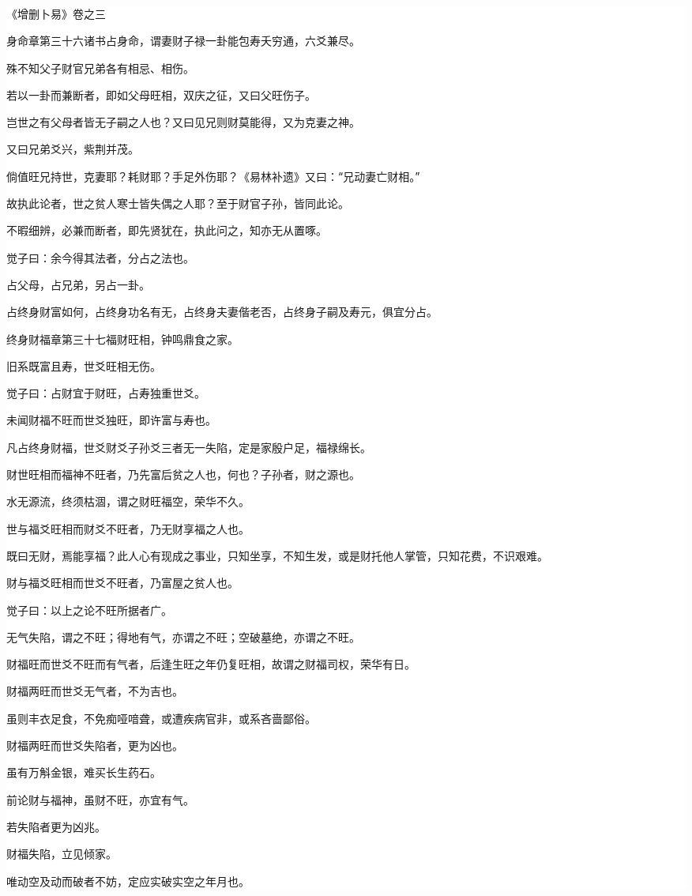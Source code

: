 《增删卜易》卷之三

身命章第三十六诸书占身命，谓妻财子禄一卦能包寿夭穷通，六爻兼尽。

殊不知父子财官兄弟各有相忌、相伤。

若以一卦而兼断者，即如父母旺相，双庆之征，又曰父旺伤子。

岂世之有父母者皆无子嗣之人也？又曰见兄则财莫能得，又为克妻之神。

又曰兄弟爻兴，紫荆并茂。

倘值旺兄持世，克妻耶？耗财耶？手足外伤耶？《易林补遗》又曰：“兄动妻亡财相。”

故执此论者，世之贫人寒士皆失偶之人耶？至于财官子孙，皆同此论。

不暇细辨，必兼而断者，即先贤犹在，执此问之，知亦无从置啄。

觉子曰：余今得其法者，分占之法也。

占父母，占兄弟，另占一卦。

占终身财富如何，占终身功名有无，占终身夫妻偕老否，占终身子嗣及寿元，俱宜分占。

终身财福章第三十七福财旺相，钟鸣鼎食之家。

旧系既富且寿，世爻旺相无伤。

觉子曰：占财宜于财旺，占寿独重世爻。

未闻财福不旺而世爻独旺，即许富与寿也。

凡占终身财福，世爻财爻子孙爻三者无一失陷，定是家殷户足，福禄绵长。

财世旺相而福神不旺者，乃先富后贫之人也，何也？子孙者，财之源也。

水无源流，终须枯涸，谓之财旺福空，荣华不久。

世与福爻旺相而财爻不旺者，乃无财享福之人也。

既曰无财，焉能享福？此人心有现成之事业，只知坐享，不知生发，或是财托他人掌管，只知花费，不识艰难。

财与福爻旺相而世爻不旺者，乃富屋之贫人也。

觉子曰：以上之论不旺所据者广。

无气失陷，谓之不旺；得地有气，亦谓之不旺；空破墓绝，亦谓之不旺。

财福旺而世爻不旺而有气者，后逢生旺之年仍复旺相，故谓之财福司权，荣华有日。

财福两旺而世爻无气者，不为吉也。

虽则丰衣足食，不免痴哑喑聋，或遭疾病官非，或系吝啬鄙俗。

财福两旺而世爻失陷者，更为凶也。

虽有万斛金银，难买长生药石。

前论财与福神，虽财不旺，亦宜有气。

若失陷者更为凶兆。

财福失陷，立见倾家。

唯动空及动而破者不妨，定应实破实空之年月也。
